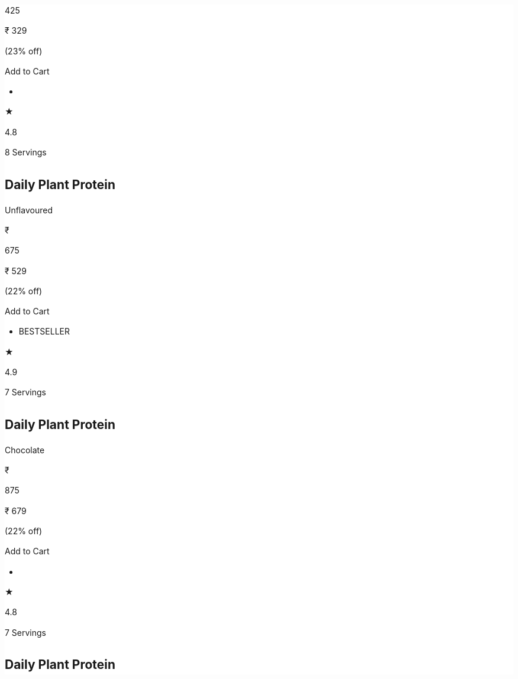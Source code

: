 425

₹ 329

(23% off)

Add to Cart
- [](https://originnutrition.in/product/daily-vegan-plant-protein-powder-unflavoured-jar/)

★

4.8

8 Servings

## Daily Plant Protein

Unflavoured

₹

675

₹ 529

(22% off)

Add to Cart
- BESTSELLER

[](https://originnutrition.in/product/daily-vegan-plant-protein-powder-chocolate-jar/)

★

4.9

7 Servings

## Daily Plant Protein

Chocolate

₹

875

₹ 679

(22% off)

Add to Cart
- [](https://originnutrition.in/product/daily-vegan-plant-protein-powder-vanilla-jar/)

★

4.8

7 Servings

## Daily Plant Protein
